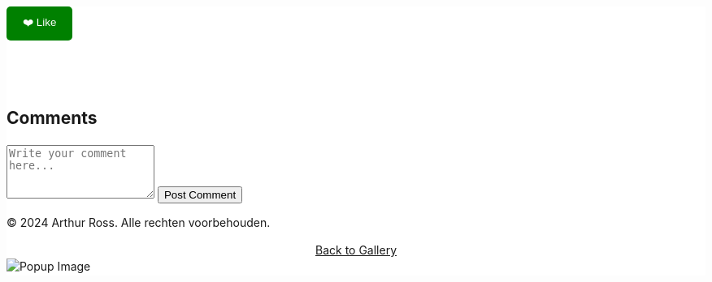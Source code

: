   <button id="like-button" style="padding: 10px 20px; background-color: green; color: white; border: none; border-radius: 5px; cursor: pointer;">
    ❤️ Like
  </button>
  <p id="like-counter" style="font-size: 1.5em; color: white;">Likes: 0</p>
</div>
<div class="comment-section">
    <h2>Comments</h2>
    <!-- Input Area -->
    <div class="comment-input">
        <textarea id="commentInput" placeholder="Write your comment here..." rows="4"></textarea>
        <button id="postComment" onclick="addComment()">Post Comment</button>
    </div>
    <!-- Display Comments -->
    <div id="commentList">
        <!-- Comments will be dynamically added here -->
    </div>
</div>
      <footer>
        <p>&copy; 2024 Arthur Ross. Alle rechten voorbehouden.</p>
      </footer>
      <!-- Back to Gallery button -->
      <div style="text-align: center;">
        <a href='{{ site.baseurl }}../../travelblog.html' class="back-to-gallery">Back to Gallery</a>
      </div>
      <div id="myModal" class="modal" onclick="toggleModal()">
        <div class="modal-content fullscreen-modal">
          <img src="{{ site.baseurl }}/assets/images/eiffel.jpeg" alt="Popup Image" class="modal-image" />
        </div>
      </div>
      <!-- ... Your existing HTML code ... -->
      <script>
        document.addEventListener("DOMContentLoaded", function () {
          const smallImage = document.querySelector("#newText .small-image");
          const modal = document.getElementById('myModal');
          const modalImage = document.querySelector(".modal-image");
          // Function to open modal and show image
          function openModal(event) {
            if (event.target.classList.contains('small-image')) {
              modalImage.src = event.target.src;
              modal.style.display = 'flex';
              modal.classList.add('fade-in');
              modal.style.pointerEvents = 'auto';
            }
          }
          // Event listener to open modal when clicking on small image
          smallImage.addEventListener("click", openModal);
          // Function to close modal
          function closeModal() {
            modal.classList.add('fade-out');
            setTimeout(() => {
              modal.style.display = 'none';
              modal.classList.remove('fade-out', 'fade-in');
              modal.style.pointerEvents = 'none';
            }, 1000);
          }
          // Event listener to close modal when clicking anywhere on it
          modal.addEventListener("click", function (event) {
            if (event.target === modal || event.target === modalImage) {
              closeModal();
            }
          });
          // Automatically show small image and fullscreen image on page load